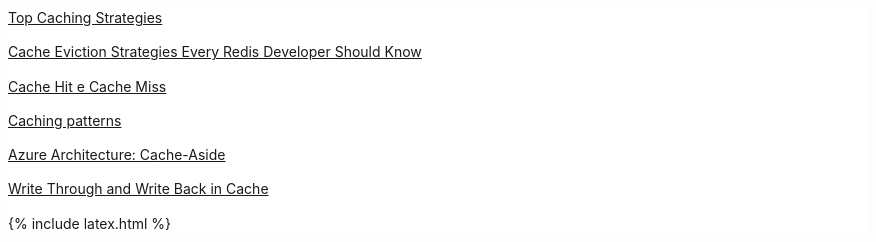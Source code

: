 [Top Caching Strategies](https://blog.bytebytego.com/p/top-caching-strategies)

[Cache Eviction Strategies Every Redis Developer Should Know](https://redis.com/blog/cache-eviction-strategies/)

[Cache Hit e Cache Miss](https://www.hostinger.com.br/tutoriais/cache-miss)

[Caching patterns](https://docs.aws.amazon.com/whitepapers/latest/database-caching-strategies-using-redis/caching-patterns.html)

[Azure Architecture: Cache-Aside](https://learn.microsoft.com/pt-br/azure/architecture/patterns/cache-aside)

[Write Through and Write Back in Cache](https://www.geeksforgeeks.org/write-through-and-write-back-in-cache/)

{% include latex.html %}